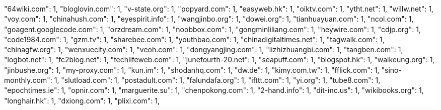   "64wiki.com": 1, 
  "bloglovin.com": 1, 
  "v-state.org": 1, 
  "popyard.com": 1, 
  "easyweb.hk": 1, 
  "oiktv.com": 1, 
  "ytht.net": 1, 
  "willw.net": 1, 
  "voy.com": 1, 
  "chinahush.com": 1, 
  "eyespirit.info": 1, 
  "wangjinbo.org": 1, 
  "dowei.org": 1, 
  "tianhuayuan.com": 1, 
  "ncol.com": 1, 
  "goagent.googlecode.com": 1, 
  "orzdream.com": 1, 
  "noobbox.com": 1, 
  "gongminliliang.com": 1, 
  "heywire.com": 1, 
  "cdjp.org": 1, 
  "code1984.com": 1, 
  "gzm.tv": 1, 
  "sharebee.com": 1, 
  "youthbao.com": 1, 
  "chinadigitaltimes.net": 1, 
  "tagwalk.com": 1, 
  "chinagfw.org": 1, 
  "wenxuecity.com": 1, 
  "veoh.com": 1, 
  "dongyangjing.com": 1, 
  "lizhizhuangbi.com": 1, 
  "tangben.com": 1, 
  "logbot.net": 1, 
  "fc2blog.net": 1, 
  "techlifeweb.com": 1, 
  "junefourth-20.net": 1, 
  "seapuff.com": 1, 
  "blogspot.hk": 1, 
  "waikeung.org": 1, 
  "jinbushe.org": 1, 
  "my-proxy.com": 1, 
  "kun.im": 1, 
  "shodanhq.com": 1, 
  "dw.de": 1, 
  "kimy.com.tw": 1, 
  "fflick.com": 1, 
  "sino-monthly.com": 1, 
  "slutload.com": 1, 
  "postadult.com": 1, 
  "falundafa.org": 1, 
  "ifttt.com": 1, 
  "yi.org": 1, 
  "tube8.com": 1, 
  "epochtimes.ie": 1, 
  "opnir.com": 1, 
  "marguerite.su": 1, 
  "chenpokong.com": 1, 
  "2-hand.info": 1, 
  "dit-inc.us": 1, 
  "wikibooks.org": 1, 
  "longhair.hk": 1, 
  "dxiong.com": 1, 
  "plixi.com": 1, 